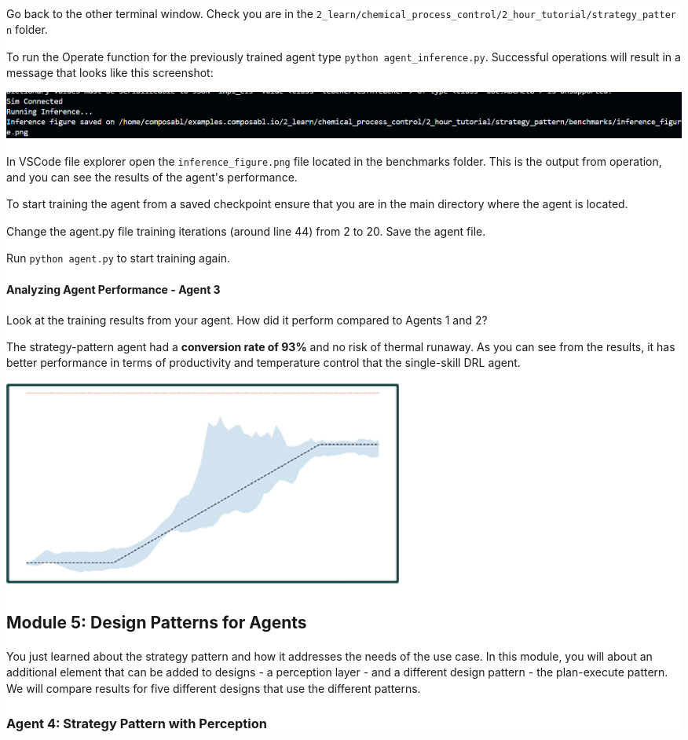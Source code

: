 Go back to the other terminal window. Check you are in the ```2_learn/chemical_process_control/2_hour_tutorial/strategy_pattern``` folder.

To run the Operate function for the previously trained agent type ```python agent_inference.py```. Successful operations will result in a message that looks like this screenshot:

![successful operation screenshot](/2_learn/chemical_process_control/agents/2_hour_tutorial/img/operation.png)

In VSCode file explorer open the ```inference_figure.png``` file located in the benchmarks folder. This is the output from operation, and you can see the results of the agent's performance.

To start training the agent from a saved checkpoint ensure that you are in the main directory where the agent is located.

Change the agent.py file training iterations (around line 44) from 2 to 20. Save the agent file.

Run ```python agent.py``` to start training again.

#### Analyzing Agent Performance - Agent 3

Look at the training results from your agent. How did it perform compared to Agents 1 and 2?

The strategy-pattern agent had a **conversion rate of 93%** and no risk of thermal runaway. As you can see from the results, it has better performance in terms of productivity and temperature control that the single-skill DRL agent.

![strategy pattern results](./img/strategy-result.png)


## Module 5: Design Patterns for Agents

You just learned about the strategy pattern and how it addresses the needs of the use case. In this module, you will about an additional element that can be added to designs - a perception layer - and a different design pattern - the plan-execute pattern. We will compare results for five different designs that use the different patterns.

### Agent 4: Strategy Pattern with Perception
